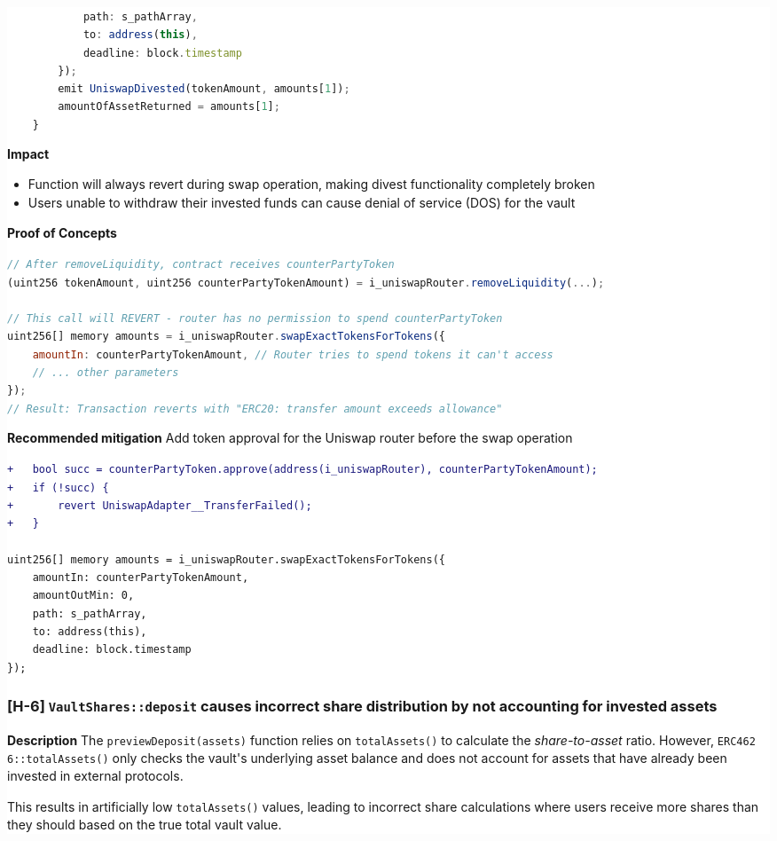 ```js
            path: s_pathArray,
            to: address(this),
            deadline: block.timestamp
        });
        emit UniswapDivested(tokenAmount, amounts[1]);
        amountOfAssetReturned = amounts[1];
    }
```

**Impact**

- Function will always revert during swap operation, making divest functionality completely broken
- Users unable to withdraw their invested funds can cause denial of service (DOS) for the vault

**Proof of Concepts**

```js
// After removeLiquidity, contract receives counterPartyToken
(uint256 tokenAmount, uint256 counterPartyTokenAmount) = i_uniswapRouter.removeLiquidity(...);

// This call will REVERT - router has no permission to spend counterPartyToken
uint256[] memory amounts = i_uniswapRouter.swapExactTokensForTokens({
    amountIn: counterPartyTokenAmount, // Router tries to spend tokens it can't access
    // ... other parameters
});
// Result: Transaction reverts with "ERC20: transfer amount exceeds allowance"
```

**Recommended mitigation** Add token approval for the Uniswap router before the swap operation

```diff
+   bool succ = counterPartyToken.approve(address(i_uniswapRouter), counterPartyTokenAmount);
+   if (!succ) {
+       revert UniswapAdapter__TransferFailed();
+   }

uint256[] memory amounts = i_uniswapRouter.swapExactTokensForTokens({
    amountIn: counterPartyTokenAmount,
    amountOutMin: 0,
    path: s_pathArray,
    to: address(this),
    deadline: block.timestamp
});
```

### [H-6] `VaultShares::deposit` causes incorrect share distribution by not accounting for invested assets

**Description** The `previewDeposit(assets)` function relies on `totalAssets()` to calculate the _share-to-asset_ ratio. However, `ERC4626::totalAssets()` only checks the vault's underlying asset balance and does not account for assets that have already been invested in external protocols.

This results in artificially low `totalAssets()` values, leading to incorrect share calculations where users receive more shares than they should based on the true total vault value.

